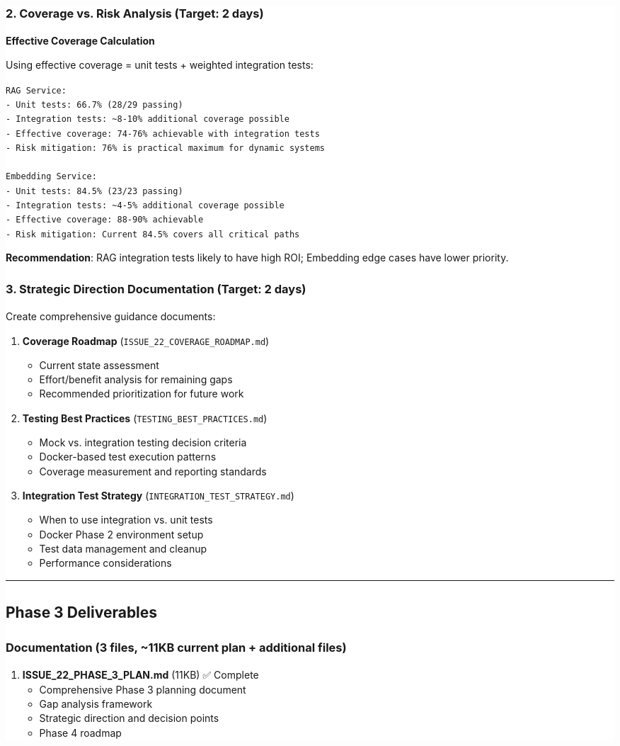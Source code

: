 ### 2. Coverage vs. Risk Analysis (Target: 2 days)

**Effective Coverage Calculation**

Using effective coverage = unit tests + weighted integration tests:

```
RAG Service:
- Unit tests: 66.7% (28/29 passing)
- Integration tests: ~8-10% additional coverage possible
- Effective coverage: 74-76% achievable with integration tests
- Risk mitigation: 76% is practical maximum for dynamic systems

Embedding Service:
- Unit tests: 84.5% (23/23 passing)
- Integration tests: ~4-5% additional coverage possible
- Effective coverage: 88-90% achievable
- Risk mitigation: Current 84.5% covers all critical paths
```

**Recommendation**: RAG integration tests likely to have high ROI; Embedding edge cases have lower priority.

### 3. Strategic Direction Documentation (Target: 2 days)

Create comprehensive guidance documents:

1. **Coverage Roadmap** (`ISSUE_22_COVERAGE_ROADMAP.md`)
   - Current state assessment
   - Effort/benefit analysis for remaining gaps
   - Recommended prioritization for future work

2. **Testing Best Practices** (`TESTING_BEST_PRACTICES.md`)
   - Mock vs. integration testing decision criteria
   - Docker-based test execution patterns
   - Coverage measurement and reporting standards

3. **Integration Test Strategy** (`INTEGRATION_TEST_STRATEGY.md`)
   - When to use integration vs. unit tests
   - Docker Phase 2 environment setup
   - Test data management and cleanup
   - Performance considerations

---

## Phase 3 Deliverables

### Documentation (3 files, ~11KB current plan + additional files)

1. **ISSUE_22_PHASE_3_PLAN.md** (11KB) ✅ Complete
   - Comprehensive Phase 3 planning document
   - Gap analysis framework
   - Strategic direction and decision points
   - Phase 4 roadmap
